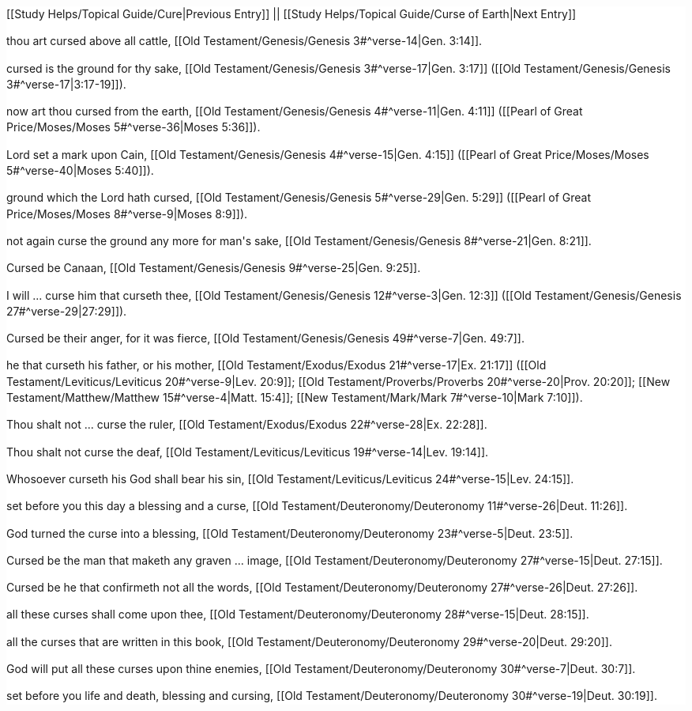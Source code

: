 [[Study Helps/Topical Guide/Cure|Previous Entry]]  ||  [[Study Helps/Topical Guide/Curse of Earth|Next Entry]]

 thou art cursed above all cattle, [[Old Testament/Genesis/Genesis 3#^verse-14|Gen. 3:14]].

 cursed is the ground for thy sake, [[Old Testament/Genesis/Genesis 3#^verse-17|Gen. 3:17]] ([[Old Testament/Genesis/Genesis 3#^verse-17|3:17-19]]).

 now art thou cursed from the earth, [[Old Testament/Genesis/Genesis 4#^verse-11|Gen. 4:11]] ([[Pearl of Great Price/Moses/Moses 5#^verse-36|Moses 5:36]]).

 Lord set a mark upon Cain, [[Old Testament/Genesis/Genesis 4#^verse-15|Gen. 4:15]] ([[Pearl of Great Price/Moses/Moses 5#^verse-40|Moses 5:40]]).

 ground which the Lord hath cursed, [[Old Testament/Genesis/Genesis 5#^verse-29|Gen. 5:29]] ([[Pearl of Great Price/Moses/Moses 8#^verse-9|Moses 8:9]]).

 not again curse the ground any more for man's sake, [[Old Testament/Genesis/Genesis 8#^verse-21|Gen. 8:21]].

 Cursed be Canaan, [[Old Testament/Genesis/Genesis 9#^verse-25|Gen. 9:25]].

 I will ... curse him that curseth thee, [[Old Testament/Genesis/Genesis 12#^verse-3|Gen. 12:3]] ([[Old Testament/Genesis/Genesis 27#^verse-29|27:29]]).

 Cursed be their anger, for it was fierce, [[Old Testament/Genesis/Genesis 49#^verse-7|Gen. 49:7]].

 he that curseth his father, or his mother, [[Old Testament/Exodus/Exodus 21#^verse-17|Ex. 21:17]] ([[Old Testament/Leviticus/Leviticus 20#^verse-9|Lev. 20:9]]; [[Old Testament/Proverbs/Proverbs 20#^verse-20|Prov. 20:20]]; [[New Testament/Matthew/Matthew 15#^verse-4|Matt. 15:4]]; [[New Testament/Mark/Mark 7#^verse-10|Mark 7:10]]).

 Thou shalt not ... curse the ruler, [[Old Testament/Exodus/Exodus 22#^verse-28|Ex. 22:28]].

 Thou shalt not curse the deaf, [[Old Testament/Leviticus/Leviticus 19#^verse-14|Lev. 19:14]].

 Whosoever curseth his God shall bear his sin, [[Old Testament/Leviticus/Leviticus 24#^verse-15|Lev. 24:15]].

 set before you this day a blessing and a curse, [[Old Testament/Deuteronomy/Deuteronomy 11#^verse-26|Deut. 11:26]].

 God turned the curse into a blessing, [[Old Testament/Deuteronomy/Deuteronomy 23#^verse-5|Deut. 23:5]].

 Cursed be the man that maketh any graven ... image, [[Old Testament/Deuteronomy/Deuteronomy 27#^verse-15|Deut. 27:15]].

 Cursed be he that confirmeth not all the words, [[Old Testament/Deuteronomy/Deuteronomy 27#^verse-26|Deut. 27:26]].

 all these curses shall come upon thee, [[Old Testament/Deuteronomy/Deuteronomy 28#^verse-15|Deut. 28:15]].

 all the curses that are written in this book, [[Old Testament/Deuteronomy/Deuteronomy 29#^verse-20|Deut. 29:20]].

 God will put all these curses upon thine enemies, [[Old Testament/Deuteronomy/Deuteronomy 30#^verse-7|Deut. 30:7]].

 set before you life and death, blessing and cursing, [[Old Testament/Deuteronomy/Deuteronomy 30#^verse-19|Deut. 30:19]].
